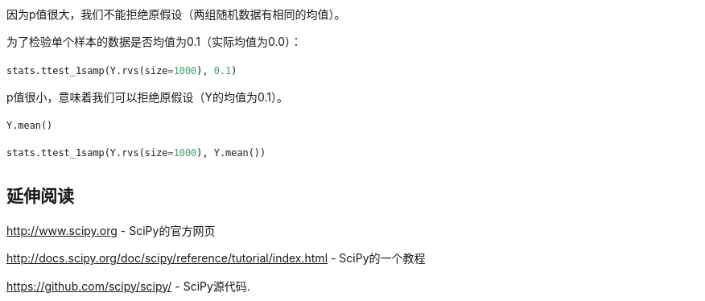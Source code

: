 因为p值很大，我们不能拒绝原假设（两组随机数据有相同的均值）。

为了检验单个样本的数据是否均值为0.1（实际均值为0.0）：


```python
stats.ttest_1samp(Y.rvs(size=1000), 0.1)
```

p值很小，意味着我们可以拒绝原假设（Y的均值为0.1）。


```python
Y.mean()
```


```python
stats.ttest_1samp(Y.rvs(size=1000), Y.mean())
```

## 延伸阅读

http://www.scipy.org - SciPy的官方网页

http://docs.scipy.org/doc/scipy/reference/tutorial/index.html - SciPy的一个教程

https://github.com/scipy/scipy/ - SciPy源代码.

